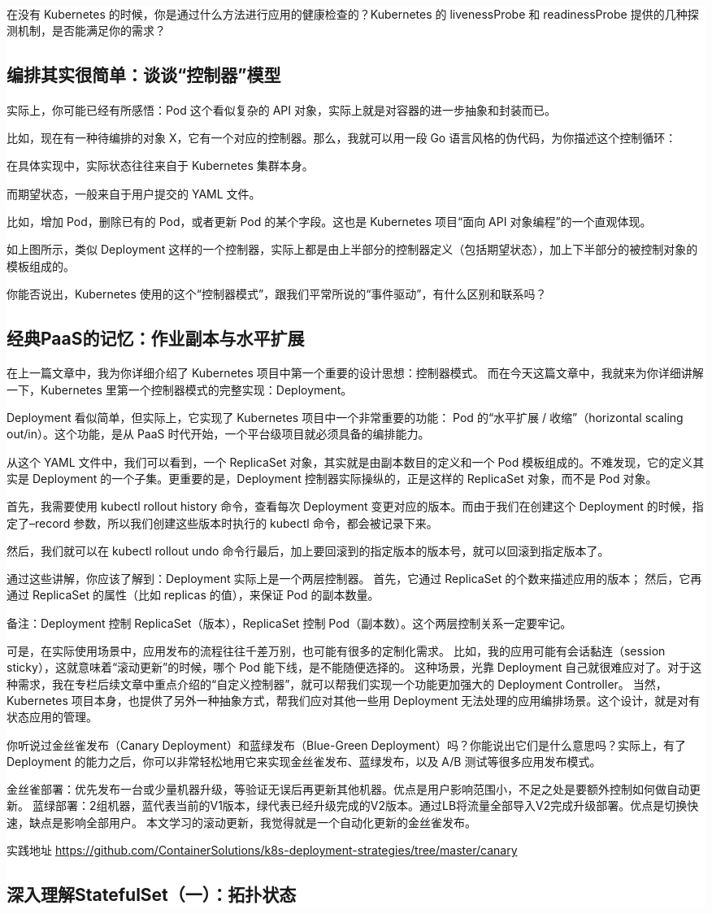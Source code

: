 在没有 Kubernetes 的时候，你是通过什么方法进行应用的健康检查的？Kubernetes 的 livenessProbe 和 readinessProbe 提供的几种探测机制，是否能满足你的需求？

## 编排其实很简单：谈谈“控制器”模型

实际上，你可能已经有所感悟：Pod 这个看似复杂的 API 对象，实际上就是对容器的进一步抽象和封装而已。

比如，现在有一种待编排的对象 X，它有一个对应的控制器。那么，我就可以用一段 Go 语言风格的伪代码，为你描述这个控制循环：

在具体实现中，实际状态往往来自于 Kubernetes 集群本身。

而期望状态，一般来自于用户提交的 YAML 文件。

比如，增加 Pod，删除已有的 Pod，或者更新 Pod 的某个字段。这也是 Kubernetes 项目“面向 API 对象编程”的一个直观体现。

如上图所示，类似 Deployment 这样的一个控制器，实际上都是由上半部分的控制器定义（包括期望状态），加上下半部分的被控制对象的模板组成的。

你能否说出，Kubernetes 使用的这个“控制器模式”，跟我们平常所说的“事件驱动”，有什么区别和联系吗？

## 经典PaaS的记忆：作业副本与水平扩展

在上一篇文章中，我为你详细介绍了 Kubernetes 项目中第一个重要的设计思想：控制器模式。
而在今天这篇文章中，我就来为你详细讲解一下，Kubernetes 里第一个控制器模式的完整实现：Deployment。

Deployment 看似简单，但实际上，它实现了 Kubernetes 项目中一个非常重要的功能：
Pod 的“水平扩展 / 收缩”（horizontal scaling out/in）。这个功能，是从 PaaS 时代开始，一个平台级项目就必须具备的编排能力。

从这个 YAML 文件中，我们可以看到，一个 ReplicaSet 对象，其实就是由副本数目的定义和一个 Pod 模板组成的。不难发现，它的定义其实是 Deployment 的一个子集。更重要的是，Deployment 控制器实际操纵的，正是这样的 ReplicaSet 对象，而不是 Pod 对象。

首先，我需要使用 kubectl rollout history 命令，查看每次 Deployment 变更对应的版本。而由于我们在创建这个 Deployment 的时候，指定了–record 参数，所以我们创建这些版本时执行的 kubectl 命令，都会被记录下来。

然后，我们就可以在 kubectl rollout undo 命令行最后，加上要回滚到的指定版本的版本号，就可以回滚到指定版本了。

通过这些讲解，你应该了解到：Deployment 实际上是一个两层控制器。
首先，它通过 ReplicaSet 的个数来描述应用的版本；
然后，它再通过 ReplicaSet 的属性（比如 replicas 的值），来保证 Pod 的副本数量。

备注：Deployment 控制 ReplicaSet（版本），ReplicaSet 控制 Pod（副本数）。这个两层控制关系一定要牢记。

可是，在实际使用场景中，应用发布的流程往往千差万别，也可能有很多的定制化需求。
比如，我的应用可能有会话黏连（session sticky），这就意味着“滚动更新”的时候，哪个 Pod 能下线，是不能随便选择的。
这种场景，光靠 Deployment 自己就很难应对了。对于这种需求，我在专栏后续文章中重点介绍的“自定义控制器”，就可以帮我们实现一个功能更加强大的 Deployment Controller。
当然，Kubernetes 项目本身，也提供了另外一种抽象方式，帮我们应对其他一些用 Deployment 无法处理的应用编排场景。这个设计，就是对有状态应用的管理。

你听说过金丝雀发布（Canary Deployment）和蓝绿发布（Blue-Green Deployment）吗？你能说出它们是什么意思吗？实际上，有了 Deployment 的能力之后，你可以非常轻松地用它来实现金丝雀发布、蓝绿发布，以及 A/B 测试等很多应用发布模式。

金丝雀部署：优先发布一台或少量机器升级，等验证无误后再更新其他机器。优点是用户影响范围小，不足之处是要额外控制如何做自动更新。
蓝绿部署：2组机器，蓝代表当前的V1版本，绿代表已经升级完成的V2版本。通过LB将流量全部导入V2完成升级部署。优点是切换快速，缺点是影响全部用户。
本文学习的滚动更新，我觉得就是一个自动化更新的金丝雀发布。

实践地址
https://github.com/ContainerSolutions/k8s-deployment-strategies/tree/master/canary

## 深入理解StatefulSet（一）：拓扑状态

